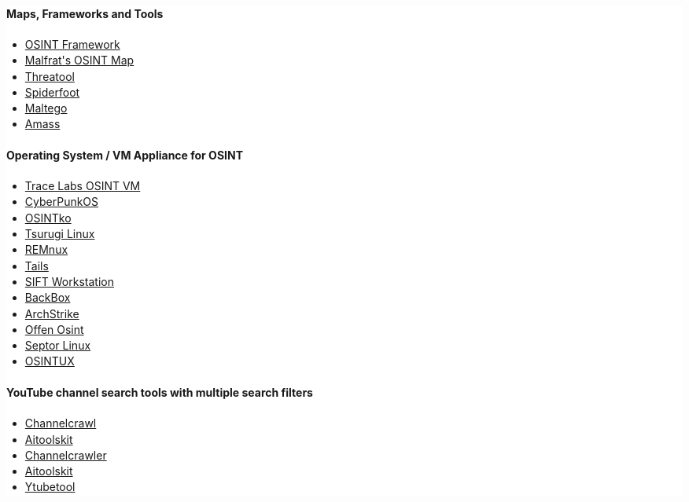 #### Maps, Frameworks and Tools
- [OSINT Framework](https://osintframework.com/)
- [Malfrat's OSINT Map](https://map.malfrats.industries/)
- [Threatool](https://threatcops.com/)
- [Spiderfoot](https://github.com/smicallef/spiderfoot)
- [Maltego](https://www.maltego.com/)
- [Amass](https://github.com/owasp-amass/amass)

#### Operating System / VM Appliance for OSINT
- [Trace Labs OSINT VM](https://www.tracelabs.org/initiatives/osint-vm)
- [CyberPunkOS](https://github.com/cyberpunkOS/CyberPunkOS)
- [OSINTko](https://github.com/LinaYorda/OSINTko)
- [Tsurugi Linux](https://tsurugi-linux.org/downloads.php)
- [REMnux](https://docs.remnux.org/install-distro/get-virtual-appliance)
- [Tails](https://tails.net/install/index.en.html)
- [SIFT Workstation](https://www.sans.org/tools/sift-workstation/)
- [BackBox](https://www.backbox.org/)
- [ArchStrike](https://archstrike.org/)
- [Offen Osint](https://github.com/Double2Sky/OffenOsint)
- [Septor Linux](https://septor.sourceforge.io/)
- [OSINTUX](https://www.osintux.org/)

#### YouTube channel search tools with multiple search filters
- [Channelcrawl](https://channelcrawl.com)
- [Aitoolskit](https://aitoolskit.ai/youtube-channel-search/output)
- [Channelcrawler](https://channelcrawler.com/)
- [Aitoolskit](https://aitoolskit.ai/youtube-channel-search/output)
- [Ytubetool](https://ytubetool.com/tools/youtube-channel-search)
